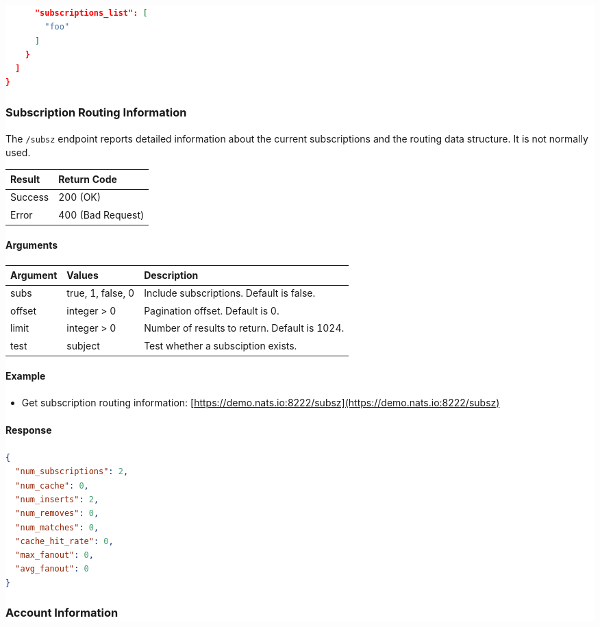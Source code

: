 ```json
      "subscriptions_list": [
        "foo"
      ]
    }
  ]
}
```

### Subscription Routing Information

The `/subsz` endpoint reports detailed information about the current subscriptions and the routing data structure. It is not normally used.

| Result | Return Code |
| :--- | :--- |
| Success | 200 \(OK\) |
| Error | 400 \(Bad Request\) |

#### Arguments

| Argument | Values | Description |
| :--- | :--- | :--- |
| subs | true, 1, false, 0 | Include subscriptions.  Default is false. |
| offset | integer &gt; 0 | Pagination offset.  Default is 0. |
| limit | integer &gt; 0 | Number of results to return.  Default is 1024. |
| test | subject | Test whether a subsciption exists. |

#### Example

* Get subscription routing information:  [https://demo.nats.io:8222/subsz](https://demo.nats.io:8222/subsz)

#### Response

```json
{
  "num_subscriptions": 2,
  "num_cache": 0,
  "num_inserts": 2,
  "num_removes": 0,
  "num_matches": 0,
  "cache_hit_rate": 0,
  "max_fanout": 0,
  "avg_fanout": 0
}
```

### Account Information
